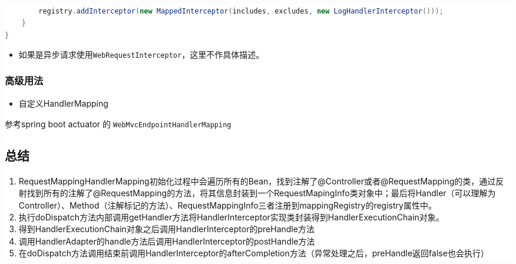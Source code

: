 ```java
        registry.addInterceptor(new MappedInterceptor(includes, excludes, new LogHandlerInterceptor()));
    }
}
```

- 如果是异步请求使用`WebRequestInterceptor`，这里不作具体描述。

### 高级用法

- 自定义HandlerMapping

参考spring boot actuator 的  `WebMvcEndpointHandlerMapping`



## 总结

1. RequestMappingHandlerMapping初始化过程中会遍历所有的Bean，找到注解了@Controller或者@RequestMapping的类，通过反射找到所有的注解了@RequestMapping的方法，将其信息封装到一个RequestMapingInfo类对象中；最后将Handler（可以理解为Controller）、Method（注解标记的方法）、RequestMappingInfo三者注册到mappingRegistry的registry属性中。
2. 执行doDispatch方法内部调用getHandler方法将HandlerInterceptor实现类封装得到HandlerExecutionChain对象。
3. 得到HandlerExecutionChain对象之后调用HandlerInterceptor的preHandle方法
4. 调用HandlerAdapter的handle方法后调用HandlerInterceptor的postHandle方法
5. 在doDispatch方法调用结束前调用HandlerInterceptor的afterCompletion方法（异常处理之后，preHandle返回false也会执行）

